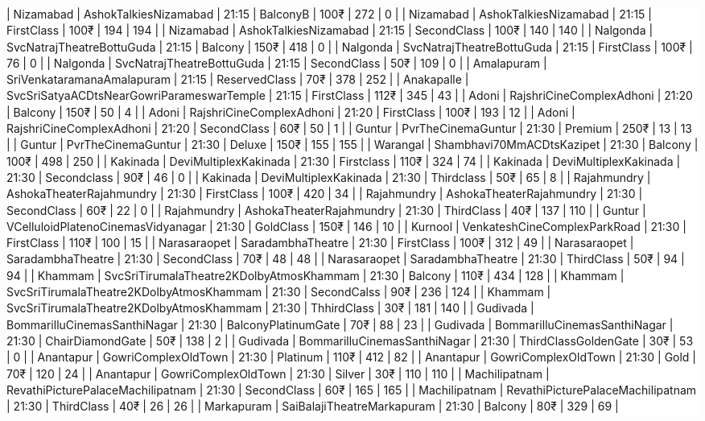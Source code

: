 | Nizamabad      | AshokTalkiesNizamabad                         | 21:15 | BalconyB             |  100₹ |      272 |      0 |
| Nizamabad      | AshokTalkiesNizamabad                         | 21:15 | FirstClass           |  100₹ |      194 |    194 |
| Nizamabad      | AshokTalkiesNizamabad                         | 21:15 | SecondClass          |  100₹ |      140 |    140 |
| Nalgonda       | SvcNatrajTheatreBottuGuda                     | 21:15 | Balcony              |  150₹ |      418 |      0 |
| Nalgonda       | SvcNatrajTheatreBottuGuda                     | 21:15 | FirstClass           |  100₹ |       76 |      0 |
| Nalgonda       | SvcNatrajTheatreBottuGuda                     | 21:15 | SecondClass          |   50₹ |      109 |      0 |
| Amalapuram     | SriVenkataramanaAmalapuram                    | 21:15 | ReservedClass        |   70₹ |      378 |    252 |
| Anakapalle     | SvcSriSatyaACDtsNearGowriParameswarTemple     | 21:15 | FirstClass           |  112₹ |      345 |     43 |
| Adoni          | RajshriCineComplexAdhoni                      | 21:20 | Balcony              |  150₹ |       50 |      4 |
| Adoni          | RajshriCineComplexAdhoni                      | 21:20 | FirstClass           |  100₹ |      193 |     12 |
| Adoni          | RajshriCineComplexAdhoni                      | 21:20 | SecondClass          |   60₹ |       50 |      1 |
| Guntur         | PvrTheCinemaGuntur                            | 21:30 | Premium              |  250₹ |       13 |     13 |
| Guntur         | PvrTheCinemaGuntur                            | 21:30 | Deluxe               |  150₹ |      155 |    155 |
| Warangal       | Shambhavi70MmACDtsKazipet                     | 21:30 | Balcony              |  100₹ |      498 |    250 |
| Kakinada       | DeviMultiplexKakinada                         | 21:30 | Firstclass           |  110₹ |      324 |     74 |
| Kakinada       | DeviMultiplexKakinada                         | 21:30 | Secondclass          |   90₹ |       46 |      0 |
| Kakinada       | DeviMultiplexKakinada                         | 21:30 | Thirdclass           |   50₹ |       65 |      8 |
| Rajahmundry    | AshokaTheaterRajahmundry                      | 21:30 | FirstClass           |  100₹ |      420 |     34 |
| Rajahmundry    | AshokaTheaterRajahmundry                      | 21:30 | SecondClass          |   60₹ |       22 |      0 |
| Rajahmundry    | AshokaTheaterRajahmundry                      | 21:30 | ThirdClass           |   40₹ |      137 |    110 |
| Guntur         | VCelluloidPlatenoCinemasVidyanagar            | 21:30 | GoldClass            |  150₹ |      146 |     10 |
| Kurnool        | VenkateshCineComplexParkRoad                  | 21:30 | FirstClass           |  110₹ |      100 |     15 |
| Narasaraopet   | SaradambhaTheatre                             | 21:30 | FirstClass           |  100₹ |      312 |     49 |
| Narasaraopet   | SaradambhaTheatre                             | 21:30 | SecondClass          |   70₹ |       48 |     48 |
| Narasaraopet   | SaradambhaTheatre                             | 21:30 | ThirdClass           |   50₹ |       94 |     94 |
| Khammam        | SvcSriTirumalaTheatre2KDolbyAtmosKhammam      | 21:30 | Balcony              |  110₹ |      434 |    128 |
| Khammam        | SvcSriTirumalaTheatre2KDolbyAtmosKhammam      | 21:30 | SecondCalss          |   90₹ |      236 |    124 |
| Khammam        | SvcSriTirumalaTheatre2KDolbyAtmosKhammam      | 21:30 | ThhirdClass          |   30₹ |      181 |    140 |
| Gudivada       | BommarilluCinemasSanthiNagar                  | 21:30 | BalconyPlatinumGate  |   70₹ |       88 |     23 |
| Gudivada       | BommarilluCinemasSanthiNagar                  | 21:30 | ChairDiamondGate     |   50₹ |      138 |      2 |
| Gudivada       | BommarilluCinemasSanthiNagar                  | 21:30 | ThirdClassGoldenGate |   30₹ |       53 |      0 |
| Anantapur      | GowriComplexOldTown                           | 21:30 | Platinum             |  110₹ |      412 |     82 |
| Anantapur      | GowriComplexOldTown                           | 21:30 | Gold                 |   70₹ |      120 |     24 |
| Anantapur      | GowriComplexOldTown                           | 21:30 | Silver               |   30₹ |      110 |    110 |
| Machilipatnam  | RevathiPicturePalaceMachilipatnam             | 21:30 | SecondClass          |   60₹ |      165 |    165 |
| Machilipatnam  | RevathiPicturePalaceMachilipatnam             | 21:30 | ThirdClass           |   40₹ |       26 |     26 |
| Markapuram     | SaiBalajiTheatreMarkapuram                    | 21:30 | Balcony              |   80₹ |      329 |     69 |